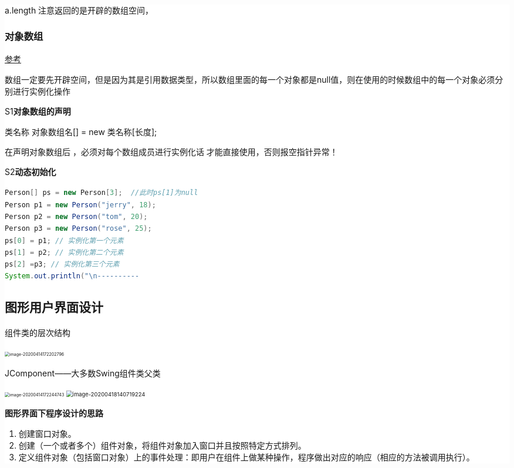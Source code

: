 a.length  注意返回的是开辟的数组空间，





### 对象数组

[参考](https://blog.csdn.net/lxxiang1/article/details/82320720?utm_medium=distribute.pc_relevant.none-task-blog-BlogCommendFromMachineLearnPai2-1.control&depth_1-utm_source=distribute.pc_relevant.none-task-blog-BlogCommendFromMachineLearnPai2-1.control)

数组一定要先开辟空间，但是因为其是引用数据类型，所以数组里面的每一个对象都是null值，则在使用的时候数组中的每一个对象必须分别进行实例化操作



S1**对象数组的声明**

类名称 对象数组名[] = new 类名称[长度];





在声明对象数组后 ，必须对每个数组成员进行实例化话 才能直接使用，否则报空指针异常！

S2**动态初始化**

```java
Person[] ps = new Person[3];  //此时ps[1]为null
Person p1 = new Person("jerry", 18);
Person p2 = new Person("tom", 20);
Person p3 = new Person("rose", 25); 
ps[0] = p1; // 实例化第一个元素
ps[1] = p2; // 实例化第二个元素
ps[2] =p3; // 实例化第三个元素
System.out.println("\n----------
```





## 图形用户界面设计

组件类的层次结构

<img src="C:\Users\95266\AppData\Roaming\Typora\typora-user-images\image-20200414172202796.png" alt="image-20200414172202796" style="zoom: 50%;" />

JComponent——大多数Swing组件类父类

<img src="C:\Users\95266\AppData\Roaming\Typora\typora-user-images\image-20200414172244743.png" alt="image-20200414172244743" style="zoom:50%;" />

<img src="C:\Users\95266\AppData\Roaming\Typora\typora-user-images\image-20200418140719224.png" alt="image-20200418140719224" style="zoom: 67%;" />





**图形界面下程序设计的思路**

1. 创建窗口对象。
2. 创建（一个或者多个）组件对象，将组件对象加入窗口并且按照特定方式排列。
3. 定义组件对象（包括窗口对象）上的事件处理：即用户在组件上做某种操作，程序做出对应的响应（相应的方法被调用执行）。
